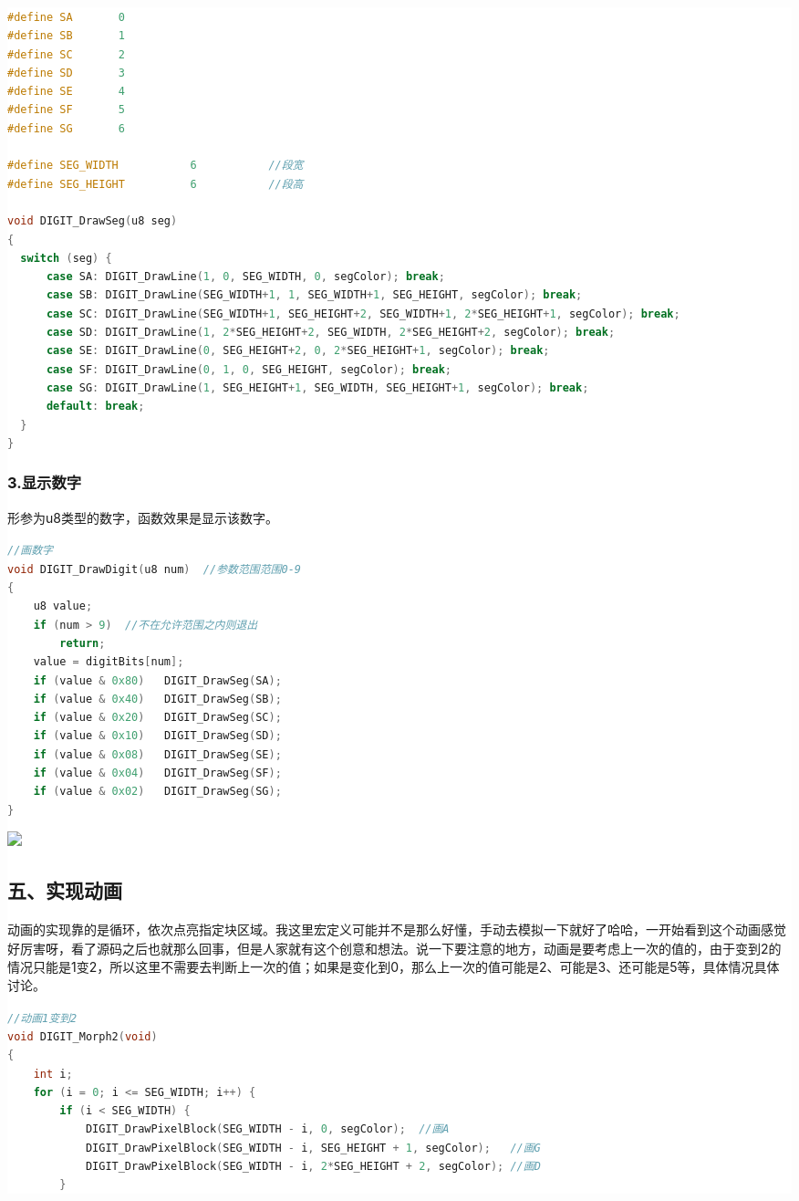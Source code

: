 ```c
#define SA 		 0
#define SB 		 1
#define SC 		 2
#define SD 		 3
#define SE 		 4
#define SF 		 5
#define SG 		 6

#define SEG_WIDTH     		6        	//段宽
#define SEG_HEIGHT    		6        	//段高

void DIGIT_DrawSeg(u8 seg)
{
  switch (seg) {
	  case SA: DIGIT_DrawLine(1, 0, SEG_WIDTH, 0, segColor); break;
	  case SB: DIGIT_DrawLine(SEG_WIDTH+1, 1, SEG_WIDTH+1, SEG_HEIGHT, segColor); break;
	  case SC: DIGIT_DrawLine(SEG_WIDTH+1, SEG_HEIGHT+2, SEG_WIDTH+1, 2*SEG_HEIGHT+1, segColor); break;
	  case SD: DIGIT_DrawLine(1, 2*SEG_HEIGHT+2, SEG_WIDTH, 2*SEG_HEIGHT+2, segColor); break;
	  case SE: DIGIT_DrawLine(0, SEG_HEIGHT+2, 0, 2*SEG_HEIGHT+1, segColor); break;
	  case SF: DIGIT_DrawLine(0, 1, 0, SEG_HEIGHT, segColor); break;
	  case SG: DIGIT_DrawLine(1, SEG_HEIGHT+1, SEG_WIDTH, SEG_HEIGHT+1, segColor); break;
	  default: break;
  }
}
```

### 3.显示数字
形参为u8类型的数字，函数效果是显示该数字。
```c
//画数字
void DIGIT_DrawDigit(u8 num)  //参数范围范围0-9
{
	u8 value;
	if (num > 9)  //不在允许范围之内则退出
		return;
	value = digitBits[num];
	if (value & 0x80)	DIGIT_DrawSeg(SA);
	if (value & 0x40)	DIGIT_DrawSeg(SB);
	if (value & 0x20)	DIGIT_DrawSeg(SC);
	if (value & 0x10)	DIGIT_DrawSeg(SD);
	if (value & 0x08)	DIGIT_DrawSeg(SE);
	if (value & 0x04)	DIGIT_DrawSeg(SF);
	if (value & 0x02)	DIGIT_DrawSeg(SG);
}
```
<img src="https://img-blog.csdnimg.cn/20181101212032969.png?x-oss-process=image/watermark,type_ZmFuZ3poZW5naGVpdGk,shadow_10,text_aHR0cHM6Ly9ibG9nLmNzZG4ubmV0L01ldGVvcl9z,size_16,color_FFFFFF,t_70"  width=300>

## 五、实现动画
动画的实现靠的是循环，依次点亮指定块区域。我这里宏定义可能并不是那么好懂，手动去模拟一下就好了哈哈，一开始看到这个动画感觉好厉害呀，看了源码之后也就那么回事，但是人家就有这个创意和想法。说一下要注意的地方，动画是要考虑上一次的值的，由于变到2的情况只能是1变2，所以这里不需要去判断上一次的值；如果是变化到0，那么上一次的值可能是2、可能是3、还可能是5等，具体情况具体讨论。
```c
//动画1变到2
void DIGIT_Morph2(void) 
{
	int i;
	for (i = 0; i <= SEG_WIDTH; i++) { 
		if (i < SEG_WIDTH) {
			DIGIT_DrawPixelBlock(SEG_WIDTH - i, 0, segColor);  //画A
			DIGIT_DrawPixelBlock(SEG_WIDTH - i, SEG_HEIGHT + 1, segColor);   //画G
			DIGIT_DrawPixelBlock(SEG_WIDTH - i, 2*SEG_HEIGHT + 2, segColor); //画D		
		}
```